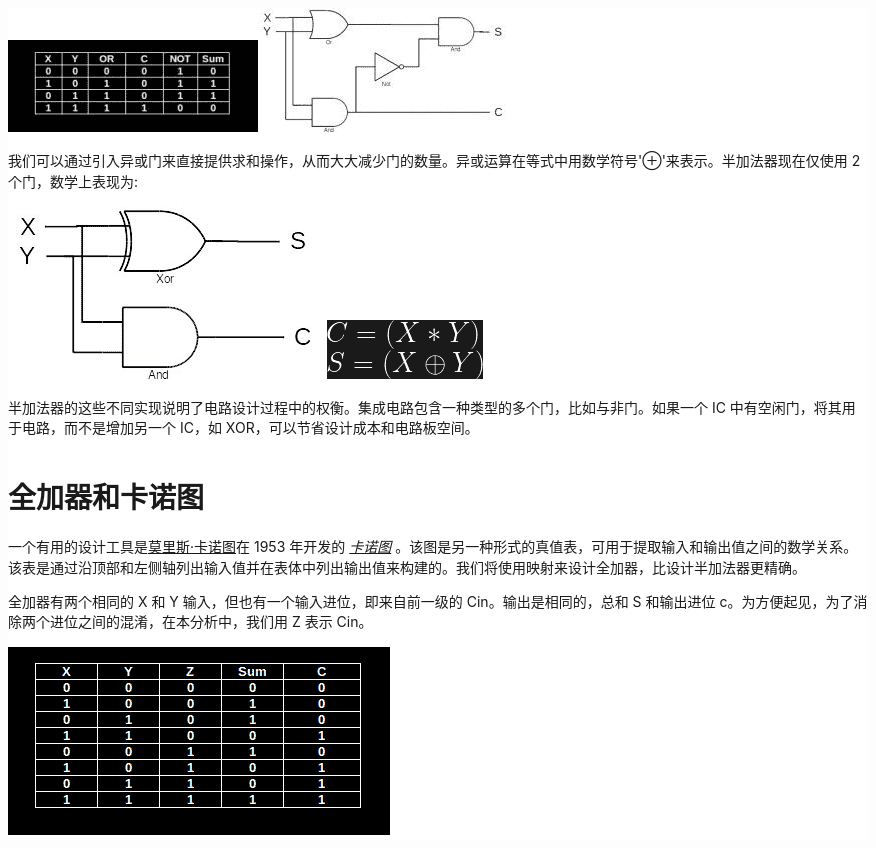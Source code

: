[![](img/0bdd2ec33cdd96b811f48bc9b9ff765f.png)](https://hackaday.com/2016/06/03/designing-circuits-with-switching-algebra/or-c-not-truth-table/)[![](img/213501b5f99568741a92ae02bc3dd136.png)](https://hackaday.com/2016/06/03/designing-circuits-with-switching-algebra/second-half-adder/)

我们可以通过引入异或门来直接提供求和操作，从而大大减少门的数量。异或运算在等式中用数学符号'⊕'来表示。半加法器现在仅使用 2 个门，数学上表现为:

![xor and](img/a508eddfa10fa0ba86558184d7e2b75f.png) ![C = (X * Y) \\  S = (X \oplus Y)  ](img/bffec0f6b076f4831a8497c77fa911f7.png)

半加法器的这些不同实现说明了电路设计过程中的权衡。集成电路包含一种类型的多个门，比如与非门。如果一个 IC 中有空闲门，将其用于电路，而不是增加另一个 IC，如 XOR，可以节省设计成本和电路板空间。

# 全加器和卡诺图

一个有用的设计工具是[莫里斯·卡诺图](https://en.wikipedia.org/wiki/Maurice_Karnaugh)在 1953 年开发的 [*卡诺图*](http://www.allaboutcircuits.com/textbook/digital/chpt-8/introduction-to-karnaugh-mapping/) 。该图是另一种形式的真值表，可用于提取输入和输出值之间的数学关系。该表是通过沿顶部和左侧轴列出输入值并在表体中列出输出值来构建的。我们将使用映射来设计全加器，比设计半加法器更精确。

全加器有两个相同的 X 和 Y 输入，但也有一个输入进位，即来自前一级的 Cin。输出是相同的，总和 S 和输出进位 c。为方便起见，为了消除两个进位之间的混淆，在本分析中，我们用 Z 表示 Cin。

[![](img/032d91f59fce02ad57d7cd2f7b99b82a.png)](https://hackaday.com/2016/06/03/designing-circuits-with-switching-algebra/full-adder-truth-table/)
